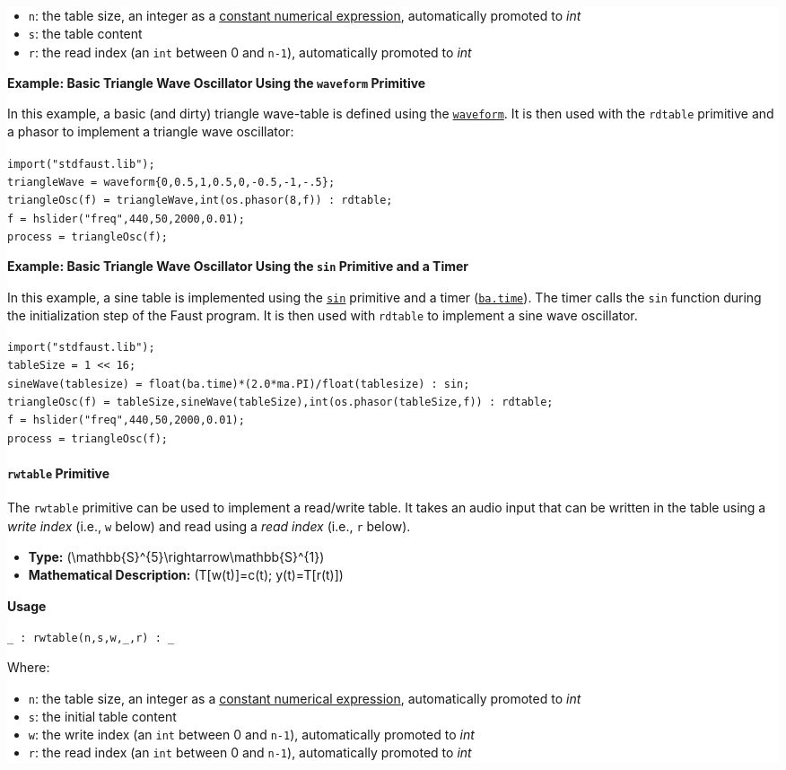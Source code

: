 * `n`: the table size, an integer as a  [constant numerical expression](#constant-numerical-expressions), automatically promoted to *int*
* `s`: the table content
* `r`: the read index (an `int` between 0 and `n-1`), automatically promoted to *int*

**Example: Basic Triangle Wave Oscillator Using the `waveform` Primitive**

In this example, a basic (and dirty) triangle wave-table is defined using the [`waveform`](#waveform-primitive). It is then used with the `rdtable` primitive and a phasor to implement a triangle wave oscillator:


```
import("stdfaust.lib");
triangleWave = waveform{0,0.5,1,0.5,0,-0.5,-1,-.5};
triangleOsc(f) = triangleWave,int(os.phasor(8,f)) : rdtable;
f = hslider("freq",440,50,2000,0.01);
process = triangleOsc(f);
```


**Example: Basic Triangle Wave Oscillator Using the `sin` Primitive and a Timer**

In this example, a sine table is implemented using the [`sin`](#sin-primitive) primitive and a timer ([`ba.time`](https://faustlibraries.grame.fr/libs/basics/#batime)). The timer calls the `sin` function during the initialization step of the Faust program. It is then used with `rdtable` to implement a sine wave oscillator. 


```
import("stdfaust.lib");
tableSize = 1 << 16;
sineWave(tablesize) = float(ba.time)*(2.0*ma.PI)/float(tablesize) : sin;
triangleOsc(f) = tableSize,sineWave(tableSize),int(os.phasor(tableSize,f)) : rdtable;
f = hslider("freq",440,50,2000,0.01);
process = triangleOsc(f);
```


#### `rwtable` Primitive

The `rwtable` primitive can be used to implement a read/write table. It takes an audio input that can be written in the table using a *write index* (i.e., `w` below) and read using a *read index* (i.e., `r` below).

* **Type:** \(\mathbb{S}^{5}\rightarrow\mathbb{S}^{1}\) 
* **Mathematical Description:** \(T[w(t)]=c(t); y(t)=T[r(t)]\)

**Usage**

```
_ : rwtable(n,s,w,_,r) : _
```

Where:

* `n`: the table size, an integer as a [constant numerical expression](#constant-numerical-expressions), automatically promoted to *int*
* `s`: the initial table content
* `w`: the write index (an `int` between 0 and `n-1`), automatically promoted to *int*
* `r`: the read index (an `int` between 0 and `n-1`), automatically promoted to *int*
